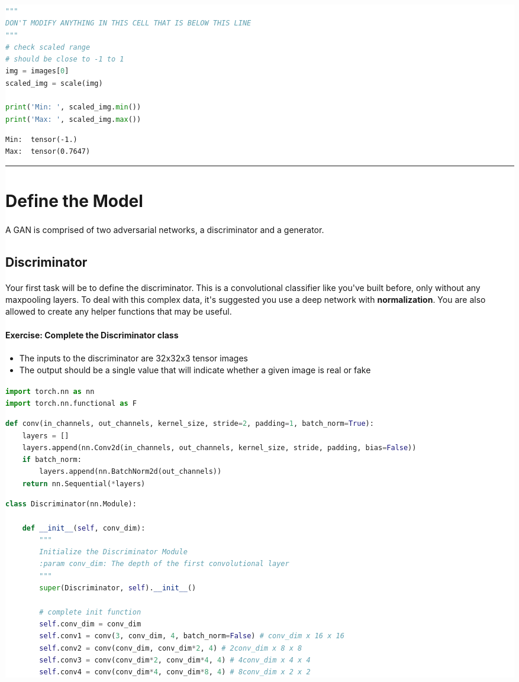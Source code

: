 
```python
"""
DON'T MODIFY ANYTHING IN THIS CELL THAT IS BELOW THIS LINE
"""
# check scaled range
# should be close to -1 to 1
img = images[0]
scaled_img = scale(img)

print('Min: ', scaled_img.min())
print('Max: ', scaled_img.max())
```

    Min:  tensor(-1.)
    Max:  tensor(0.7647)
    

---
# Define the Model

A GAN is comprised of two adversarial networks, a discriminator and a generator.

## Discriminator

Your first task will be to define the discriminator. This is a convolutional classifier like you've built before, only without any maxpooling layers. To deal with this complex data, it's suggested you use a deep network with **normalization**. You are also allowed to create any helper functions that may be useful.

#### Exercise: Complete the Discriminator class
* The inputs to the discriminator are 32x32x3 tensor images
* The output should be a single value that will indicate whether a given image is real or fake



```python
import torch.nn as nn
import torch.nn.functional as F
```


```python
def conv(in_channels, out_channels, kernel_size, stride=2, padding=1, batch_norm=True):
    layers = []
    layers.append(nn.Conv2d(in_channels, out_channels, kernel_size, stride, padding, bias=False))
    if batch_norm:
        layers.append(nn.BatchNorm2d(out_channels))
    return nn.Sequential(*layers)
```


```python
class Discriminator(nn.Module):

    def __init__(self, conv_dim):
        """
        Initialize the Discriminator Module
        :param conv_dim: The depth of the first convolutional layer
        """
        super(Discriminator, self).__init__()

        # complete init function
        self.conv_dim = conv_dim
        self.conv1 = conv(3, conv_dim, 4, batch_norm=False) # conv_dim x 16 x 16
        self.conv2 = conv(conv_dim, conv_dim*2, 4) # 2conv_dim x 8 x 8
        self.conv3 = conv(conv_dim*2, conv_dim*4, 4) # 4conv_dim x 4 x 4
        self.conv4 = conv(conv_dim*4, conv_dim*8, 4) # 8conv_dim x 2 x 2
```